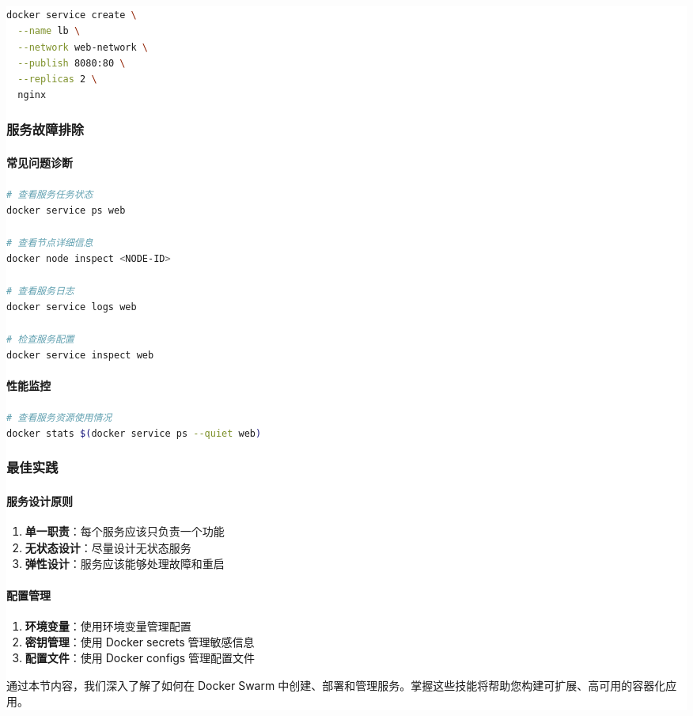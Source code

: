 ```bash
docker service create \
  --name lb \
  --network web-network \
  --publish 8080:80 \
  --replicas 2 \
  nginx
```

### 服务故障排除

#### 常见问题诊断

```bash
# 查看服务任务状态
docker service ps web

# 查看节点详细信息
docker node inspect <NODE-ID>

# 查看服务日志
docker service logs web

# 检查服务配置
docker service inspect web
```

#### 性能监控

```bash
# 查看服务资源使用情况
docker stats $(docker service ps --quiet web)
```

### 最佳实践

#### 服务设计原则

1. **单一职责**：每个服务应该只负责一个功能
2. **无状态设计**：尽量设计无状态服务
3. **弹性设计**：服务应该能够处理故障和重启

#### 配置管理

1. **环境变量**：使用环境变量管理配置
2. **密钥管理**：使用 Docker secrets 管理敏感信息
3. **配置文件**：使用 Docker configs 管理配置文件

通过本节内容，我们深入了解了如何在 Docker Swarm 中创建、部署和管理服务。掌握这些技能将帮助您构建可扩展、高可用的容器化应用。